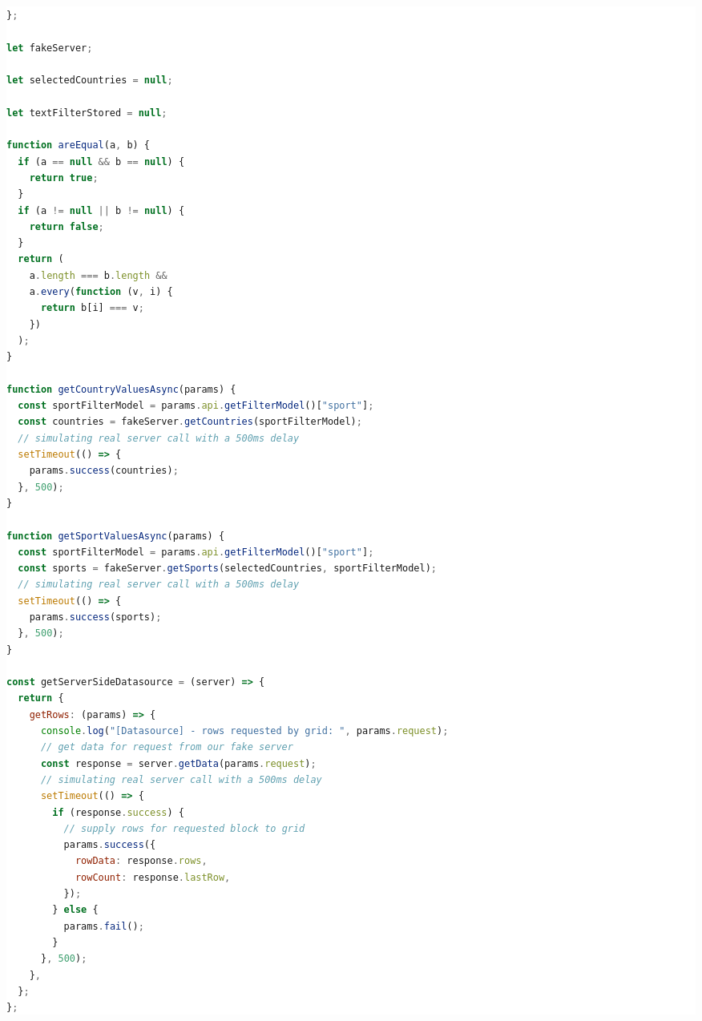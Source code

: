 ```jsx
};

let fakeServer;

let selectedCountries = null;

let textFilterStored = null;

function areEqual(a, b) {
  if (a == null && b == null) {
    return true;
  }
  if (a != null || b != null) {
    return false;
  }
  return (
    a.length === b.length &&
    a.every(function (v, i) {
      return b[i] === v;
    })
  );
}

function getCountryValuesAsync(params) {
  const sportFilterModel = params.api.getFilterModel()["sport"];
  const countries = fakeServer.getCountries(sportFilterModel);
  // simulating real server call with a 500ms delay
  setTimeout(() => {
    params.success(countries);
  }, 500);
}

function getSportValuesAsync(params) {
  const sportFilterModel = params.api.getFilterModel()["sport"];
  const sports = fakeServer.getSports(selectedCountries, sportFilterModel);
  // simulating real server call with a 500ms delay
  setTimeout(() => {
    params.success(sports);
  }, 500);
}

const getServerSideDatasource = (server) => {
  return {
    getRows: (params) => {
      console.log("[Datasource] - rows requested by grid: ", params.request);
      // get data for request from our fake server
      const response = server.getData(params.request);
      // simulating real server call with a 500ms delay
      setTimeout(() => {
        if (response.success) {
          // supply rows for requested block to grid
          params.success({
            rowData: response.rows,
            rowCount: response.lastRow,
          });
        } else {
          params.fail();
        }
      }, 500);
    },
  };
};

```